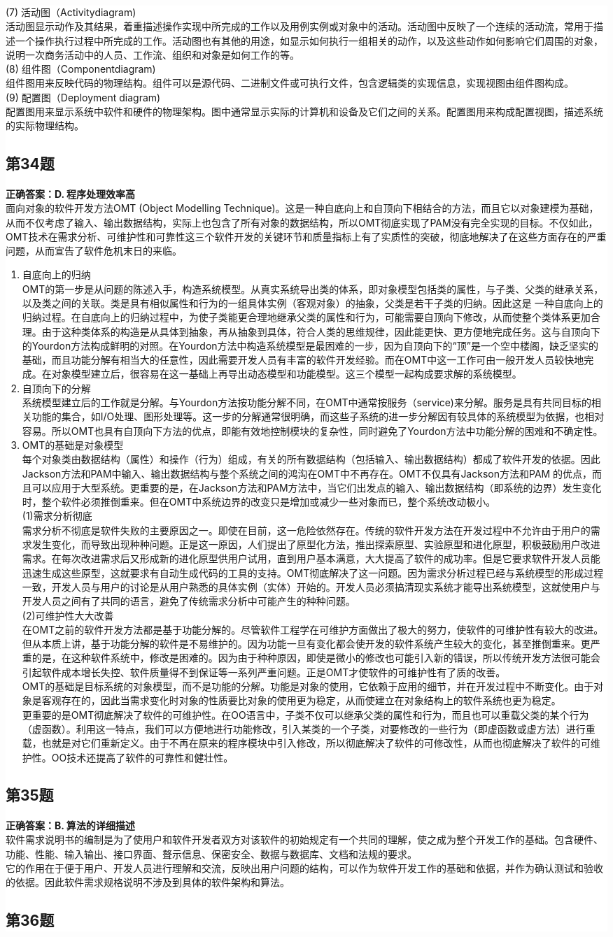 (7) 活动图（Activitydiagram)  
活动图显示动作及其结果，着重描述操作实现中所完成的工作以及用例实例或对象中的活动。活动图中反映了一个连续的活动流，常用于描述一个操作执行过程中所完成的工作。活动图也有其他的用途，如显示如何执行一组相关的动作，以及这些动作如何影响它们周围的对象，说明一次商务活动中的人员、工作流、组织和对象是如何工作的等。  
(8) 组件图（Componentdiagram)  
组件图用来反映代码的物理结构。组件可以是源代码、二进制文件或可执行文件，包含逻辑类的实现信息，实现视图由组件图构成。  
(9) 配置图（Deployment diagram)  
配置图用来显示系统中软件和硬件的物理架构。图中通常显示实际的计算机和设备及它们之间的关系。配置图用来构成配置视图，描述系统的实际物理结构。  


## 第34题 ##

**正确答案：D. 程序处理效率高**  
面向对象的软件开发方法OMT (Object Modelling Technique)。这是一种自底向上和自顶向下相结合的方法，而且它以对象建模为基础，从而不仅考虑了输入、输出数据结构，实际上也包含了所有对象的数据结构，所以OMT彻底实现了PAM没有完全实现的目标。不仅如此，OMT技术在需求分析、可维护性和可靠性这三个软件开发的关键环节和质量指标上有了实质性的突破，彻底地解决了在这些方面存在的严重问题，从而宣告了软件危机末日的来临。  
1) 自底向上的归纳  
OMT的第一步是从问题的陈述入手，构造系统模型。从真实系统导出类的体系，即对象模型包括类的属性，与子类、父类的继承关系，以及类之间的关联。类是具有相似属性和行为的一组具体实例（客观对象）的抽象，父类是若干子类的归纳。因此这是 一种自底向上的归纳过程。在自底向上的归纳过程中，为使子类能更合理地继承父类的属性和行为，可能需要自顶向下修改，从而使整个类体系更加合理。由于这种类体系的构造是从具体到抽象，再从抽象到具体，符合人类的思维规律，因此能更快、更方便地完成任务。这与自顶向下的Yourdon方法构成鲜明的对照。在Yourdon方法中构造系统模型是最困难的一步，因为自顶向下的“顶”是一个空中楼阁，缺乏坚实的基础，而且功能分解有相当大的任意性，因此需要开发人员有丰富的软件开发经验。而在OMT中这一工作可由一般开发人员较快地完成。在对象模型建立后，很容易在这一基础上再导出动态模型和功能模型。这三个模型一起构成要求解的系统模型。  
2) 自顶向下的分解  
系统模型建立后的工作就是分解。与Yourdon方法按功能分解不同，在OMT中通常按服务（service)来分解。服务是具有共同目标的相关功能的集合，如I/O处理、图形处理等。这一步的分解通常很明确，而这些子系统的进一步分解因有较具体的系统模型为依据，也相对容易。所以OMT也具有自顶向下方法的优点，即能有效地控制模块的复杂性，同时避免了Yourdon方法中功能分解的困难和不确定性。  
3) OMT的基础是对象模型  
每个对象类由数据结构（属性）和操作（行为）组成，有关的所有数据结构（包括输入、输出数据结构）都成了软件开发的依据。因此Jackson方法和PAM中输入、输出数据结构与整个系统之间的鸿沟在OMT中不再存在。OMT不仅具有Jackson方法和PAM 的优点，而且可以应用于大型系统。更重要的是，在Jackson方法和PAM方法中，当它们出发点的输入、输出数据结构（即系统的边界）发生变化时，整个软件必须推倒重来。但在OMT中系统边界的改变只是增加或减少一些对象而已，整个系统改动极小。  
(1)需求分析彻底  
需求分析不彻底是软件失败的主要原因之一。即使在目前，这一危险依然存在。传统的软件开发方法在开发过程中不允许由于用户的需求发生变化，而导致出现种种问题。正是这一原因，人们提出了原型化方法，推出探索原型、实验原型和进化原型，积极鼓励用户改进需求。在每次改进需求后又形成新的进化原型供用户试用，直到用户基本满意，大大提高了软件的成功率。但是它要求软件开发人员能迅速生成这些原型，这就要求有自动生成代码的工具的支持。OMT彻底解决了这一问题。因为需求分析过程已经与系统模型的形成过程一致，开发人员与用户的讨论是从用户熟悉的具体实例（实体）开始的。开发人员必须搞清现实系统才能导出系统模型，这就使用户与开发人员之间有了共同的语言，避免了传统需求分析中可能产生的种种问题。  
(2)可维护性大大改善  
在OMT之前的软件开发方法都是基于功能分解的。尽管软件工程学在可维护方面做出了极大的努力，使软件的可维护性有较大的改进。但从本质上讲，基于功能分解的软件是不易维护的。因为功能一旦有变化都会使开发的软件系统产生较大的变化，甚至推倒重来。更严重的是，在这种软件系统中，修改是困难的。因为由于种种原因，即使是微小的修改也可能引入新的错误，所以传统开发方法很可能会引起软件成本增长失控、软件质量得不到保证等一系列严重问题。正是OMT才使软件的可维护性有了质的改善。  
OMT的基础是目标系统的对象模型，而不是功能的分解。功能是对象的使用，它依赖于应用的细节，并在开发过程中不断变化。由于对象是客观存在的，因此当需求变化时对象的性质要比对象的使用更为稳定，从而使建立在对象结构上的软件系统也更为稳定。  
更重要的是OMT彻底解决了软件的可维护性。在OO语言中，子类不仅可以继承父类的属性和行为，而且也可以重载父类的某个行为（虚函数）。利用这一特点，我们可以方便地进行功能修改，引入某类的一个子类，对要修改的一些行为（即虚函数或虚方法）进行重载，也就是对它们重新定义。由于不再在原来的程序模块中引入修改，所以彻底解决了软件的可修改性，从而也彻底解决了软件的可维护性。OO技术还提高了软件的可靠性和健壮性。  


## 第35题 ##

**正确答案：B. 算法的详细描述**  
软件需求说明书的编制是为了使用户和软件开发者双方对该软件的初始规定有一个共同的理解，使之成为整个开发工作的基础。包含硬件、功能、性能、输入输出、接口界面、聱示信息、保密安全、数据与数据库、文档和法规的要求。  
它的作用在于便于用户、开发人员进行理解和交流，反映出用户问题的结构，可以作为软件开发工作的基础和依据，并作为确认测试和验收的依据。因此软件需求规格说明不涉及到具体的软件架构和算法。  


## 第36题 ##
